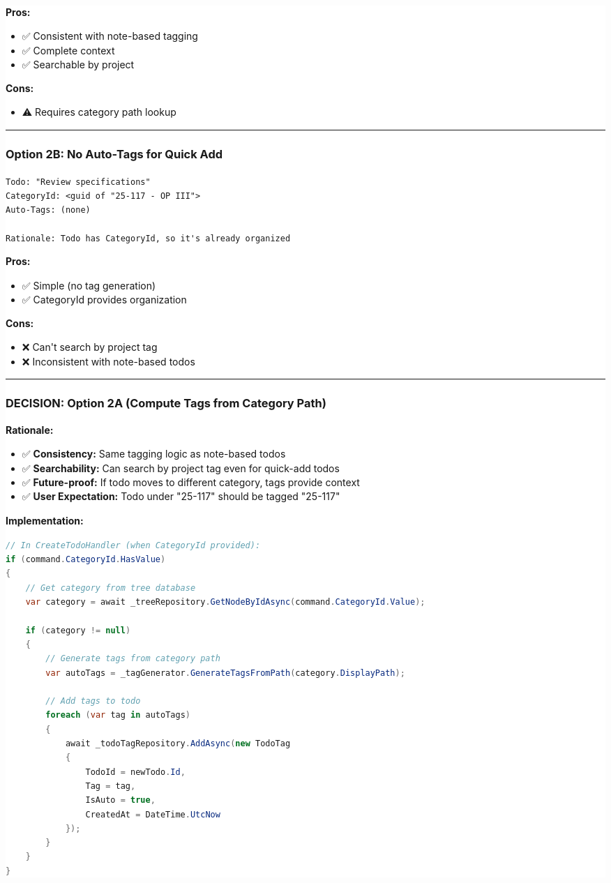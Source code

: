**Pros:**
- ✅ Consistent with note-based tagging
- ✅ Complete context
- ✅ Searchable by project

**Cons:**
- ⚠️ Requires category path lookup

---

### **Option 2B: No Auto-Tags for Quick Add**
```
Todo: "Review specifications"
CategoryId: <guid of "25-117 - OP III">
Auto-Tags: (none)

Rationale: Todo has CategoryId, so it's already organized
```

**Pros:**
- ✅ Simple (no tag generation)
- ✅ CategoryId provides organization

**Cons:**
- ❌ Can't search by project tag
- ❌ Inconsistent with note-based todos

---

### **DECISION: Option 2A (Compute Tags from Category Path)**

**Rationale:**
- ✅ **Consistency:** Same tagging logic as note-based todos
- ✅ **Searchability:** Can search by project tag even for quick-add todos
- ✅ **Future-proof:** If todo moves to different category, tags provide context
- ✅ **User Expectation:** Todo under "25-117" should be tagged "25-117"

**Implementation:**
```csharp
// In CreateTodoHandler (when CategoryId provided):
if (command.CategoryId.HasValue)
{
    // Get category from tree database
    var category = await _treeRepository.GetNodeByIdAsync(command.CategoryId.Value);
    
    if (category != null)
    {
        // Generate tags from category path
        var autoTags = _tagGenerator.GenerateTagsFromPath(category.DisplayPath);
        
        // Add tags to todo
        foreach (var tag in autoTags)
        {
            await _todoTagRepository.AddAsync(new TodoTag
            {
                TodoId = newTodo.Id,
                Tag = tag,
                IsAuto = true,
                CreatedAt = DateTime.UtcNow
            });
        }
    }
}
```

